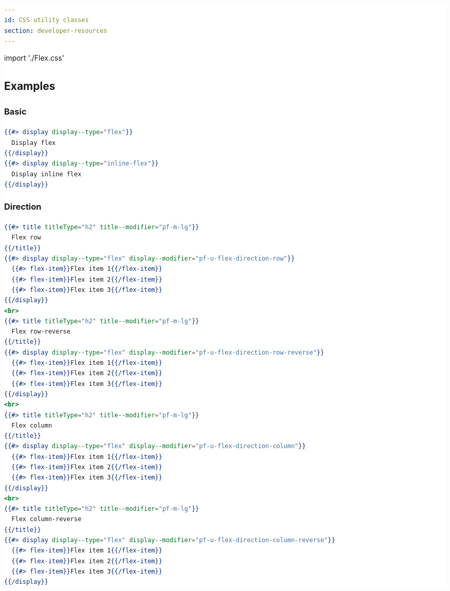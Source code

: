 ```yaml
---
id: CSS utility classes
section: developer-resources
---
```


import './Flex.css'

## Examples
### Basic
```hbs
{{#> display display--type="flex"}}
  Display flex
{{/display}}
{{#> display display--type="inline-flex"}}
  Display inline flex
{{/display}}
```

### Direction
```hbs
{{#> title titleType="h2" title--modifier="pf-m-lg"}}
  Flex row
{{/title}}
{{#> display display--type="flex" display--modifier="pf-u-flex-direction-row"}}
  {{#> flex-item}}Flex item 1{{/flex-item}}
  {{#> flex-item}}Flex item 2{{/flex-item}}
  {{#> flex-item}}Flex item 3{{/flex-item}}
{{/display}}
<br>
{{#> title titleType="h2" title--modifier="pf-m-lg"}}
  Flex row-reverse
{{/title}}
{{#> display display--type="flex" display--modifier="pf-u-flex-direction-row-reverse"}}
  {{#> flex-item}}Flex item 1{{/flex-item}}
  {{#> flex-item}}Flex item 2{{/flex-item}}
  {{#> flex-item}}Flex item 3{{/flex-item}}
{{/display}}
<br>
{{#> title titleType="h2" title--modifier="pf-m-lg"}}
  Flex column
{{/title}}
{{#> display display--type="flex" display--modifier="pf-u-flex-direction-column"}}
  {{#> flex-item}}Flex item 1{{/flex-item}}
  {{#> flex-item}}Flex item 2{{/flex-item}}
  {{#> flex-item}}Flex item 3{{/flex-item}}
{{/display}}
<br>
{{#> title titleType="h2" title--modifier="pf-m-lg"}}
  Flex column-reverse
{{/title}}
{{#> display display--type="flex" display--modifier="pf-u-flex-direction-column-reverse"}}
  {{#> flex-item}}Flex item 1{{/flex-item}}
  {{#> flex-item}}Flex item 2{{/flex-item}}
  {{#> flex-item}}Flex item 3{{/flex-item}}
{{/display}}
```
